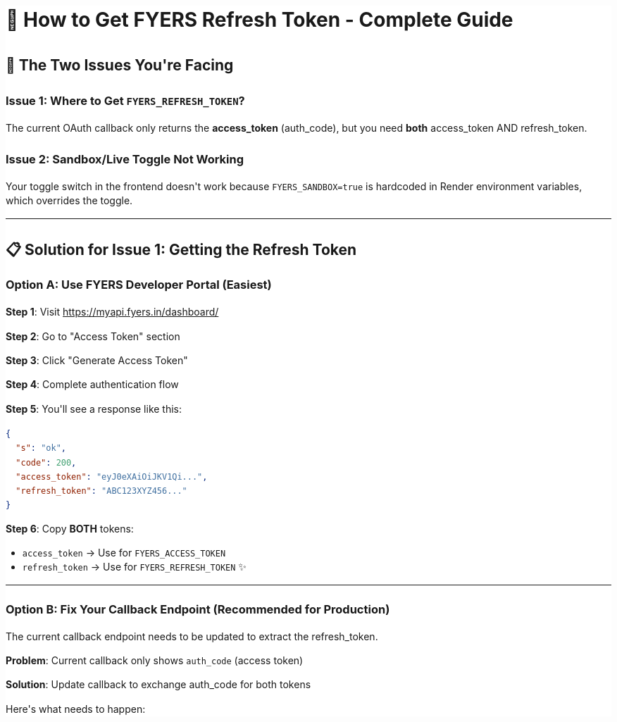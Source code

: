 # 🔑 How to Get FYERS Refresh Token - Complete Guide

## 🎯 The Two Issues You're Facing

### Issue 1: Where to Get `FYERS_REFRESH_TOKEN`?
The current OAuth callback only returns the **access_token** (auth_code), but you need **both** access_token AND refresh_token.

### Issue 2: Sandbox/Live Toggle Not Working
Your toggle switch in the frontend doesn't work because `FYERS_SANDBOX=true` is hardcoded in Render environment variables, which overrides the toggle.

---

## 📋 Solution for Issue 1: Getting the Refresh Token

### Option A: Use FYERS Developer Portal (Easiest)

**Step 1**: Visit https://myapi.fyers.in/dashboard/

**Step 2**: Go to "Access Token" section

**Step 3**: Click "Generate Access Token"

**Step 4**: Complete authentication flow

**Step 5**: You'll see a response like this:
```json
{
  "s": "ok",
  "code": 200,
  "access_token": "eyJ0eXAiOiJKV1Qi...",
  "refresh_token": "ABC123XYZ456..."
}
```

**Step 6**: Copy **BOTH** tokens:
- `access_token` → Use for `FYERS_ACCESS_TOKEN`
- `refresh_token` → Use for `FYERS_REFRESH_TOKEN` ✨

---

### Option B: Fix Your Callback Endpoint (Recommended for Production)

The current callback endpoint needs to be updated to extract the refresh_token.

**Problem**: Current callback only shows `auth_code` (access token)

**Solution**: Update callback to exchange auth_code for both tokens

Here's what needs to happen:
